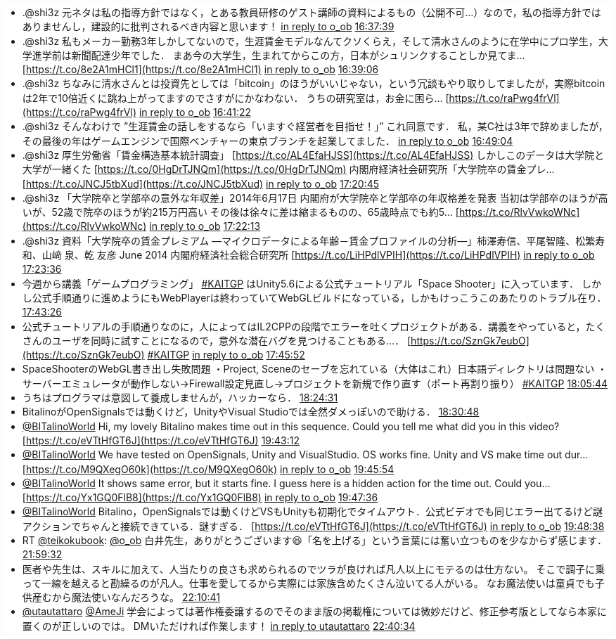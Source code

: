 *   .@shi3z 元ネタは私の指導方針ではなく，とある教員研修のゲスト講師の資料によるもの（公開不可…）なので，私の指導方針ではありませんし，建設的に批判されるべき内容と思います！ [in reply to o_ob](https://twitter.com/o_ob/statuses/864021745992253440) [16:37:39](https://twitter.com/o_ob/statuses/864021948354789377)
*   .@shi3z 私もメーカー勤務3年しかしてないので，生涯賃金モデルなんてクソくらえ，そして清水さんのように在学中にプロ学生，大学進学前は新聞配達少年でした． まあ今の大学生，生まれてからこの方，日本がシュリンクすることしか見てま… [https://t.co/8e2A1mHCl1](https://t.co/8e2A1mHCl1) [in reply to o_ob](https://twitter.com/o_ob/statuses/864021948354789377) [16:39:06](https://twitter.com/o_ob/statuses/864022312139476992)
*   .@shi3z ちなみに清水さんとは投資先としては「bitcoin」のほうがいいじゃない，という冗談もやり取りしてましたが，実際bitcoinは2年で10倍近くに跳ね上がってますのでさすがにかなわない． うちの研究室は，お金に困ら… [https://t.co/raPwg4frVl](https://t.co/raPwg4frVl) [in reply to o_ob](https://twitter.com/o_ob/statuses/864022312139476992) [16:41:22](https://twitter.com/o_ob/statuses/864022881142841344)
*   .@shi3z そんなわけで ”生涯賃金の話しをするなら「いますぐ経営者を目指せ！」” これ同意です． 私，某C社は3年で辞めましたが，その最後の年はゲームエンジンで国際ベンチャーの東京ブランチを起業してました． [in reply to o_ob](https://twitter.com/o_ob/statuses/864022881142841344) [16:49:04](https://twitter.com/o_ob/statuses/864024820714848256)
*   .@shi3z 厚生労働省「賃金構造基本統計調査」 [https://t.co/AL4EfaHJSS](https://t.co/AL4EfaHJSS) しかしこのデータは大学院と大学が一緒くた [https://t.co/0HgDrTJNQm](https://t.co/0HgDrTJNQm) 内閣府経済社会研究所「大学院卒の賃金プレ… [https://t.co/JNCJ5tbXud](https://t.co/JNCJ5tbXud) [in reply to o_ob](https://twitter.com/o_ob/statuses/864024820714848256) [17:20:45](https://twitter.com/o_ob/statuses/864032793432424449)
*   .@shi3z 「大学院卒と学部卒の意外な年収差」2014年6月17日 内閣府が大学院卒と学部卒の年収格差を発表 当初は学部卒のほうが高いが、52歳で院卒のほうが約215万円高い その後は徐々に差は縮まるものの、65歳時点でも約5… [https://t.co/RlvVwkoWNc](https://t.co/RlvVwkoWNc) [in reply to o_ob](https://twitter.com/o_ob/statuses/864032793432424449) [17:22:13](https://twitter.com/o_ob/statuses/864033163210670080)
*   .@shi3z 資料「大学院卒の賃金プレミアム ―マイクロデータによる年齢－賃金プロファイルの分析―」柿澤寿信、平尾智隆、松繁寿和、山﨑 泉、乾 友彦 June 2014 内閣府経済社会総合研究所 [https://t.co/LiHPdlVPIH](https://t.co/LiHPdlVPIH) [in reply to o_ob](https://twitter.com/o_ob/statuses/864033163210670080) [17:23:36](https://twitter.com/o_ob/statuses/864033509546917889)
*   今週から講義「ゲームプログラミング」 [#KAITGP](https://twitter.com/search?q=%23KAITGP&src=hash) はUnity5.6による公式チュートリアル「Space Shooter」に入っています． しかし公式手順通りに進めようにもWebPlayerは終わっていてWebGLビルドになっている，しかもけっこうこのあたりのトラブル在り． [17:43:26](https://twitter.com/o_ob/statuses/864038500198342656)
*   公式チュートリアルの手順通りなのに，人によってはIL2CPPの段階でエラーを吐くプロジェクトがある．講義をやっていると，たくさんのユーザを同時に試すことになるので，意外な潜在バグを見つけることもある…． [https://t.co/SznGk7eubO](https://t.co/SznGk7eubO) [#KAITGP](https://twitter.com/search?q=%23KAITGP&src=hash) [in reply to o_ob](https://twitter.com/o_ob/statuses/864038500198342656) [17:45:52](https://twitter.com/o_ob/statuses/864039115058053120)
*   SpaceShooterのWebGL書き出し失敗問題 ・Project, Sceneのセーブを忘れている（大体はこれ）日本語ディレクトリは問題ない ・サーバーエミュレータが動作しない→Firewall設定見直し→プロジェクトを新規で作り直す（ポート再割り振り） [#KAITGP](https://twitter.com/search?q=%23KAITGP&src=hash) [18:05:44](https://twitter.com/o_ob/statuses/864044115171852288)
*   うちはプログラマは意図して養成しませんが，ハッカーなら． [18:24:31](https://twitter.com/o_ob/statuses/864048840558600192)
*   BitalinoがOpenSignalsでは動くけど，UnityやVisual Studioでは全然ダメっぽいので助ける． [18:30:48](https://twitter.com/o_ob/statuses/864050423795036161)
*   [@BITalinoWorld](https://twitter.com/BITalinoWorld) Hi, my lovely Bitalino makes time out in this sequence. Could you tell me what did you in this video? [https://t.co/eVTtHfGT6J](https://t.co/eVTtHfGT6J) [19:43:12](https://twitter.com/o_ob/statuses/864068640374636545)
*   [@BITalinoWorld](https://twitter.com/BITalinoWorld) We have tested on OpenSignals, Unity and VisualStudio. OS works fine. Unity and VS make time out dur… [https://t.co/M9QXegO60k](https://t.co/M9QXegO60k) [in reply to o_ob](https://twitter.com/o_ob/statuses/864068640374636545) [19:45:54](https://twitter.com/o_ob/statuses/864069321617625089)
*   [@BITalinoWorld](https://twitter.com/BITalinoWorld) It shows same error, but it starts fine. I guess here is a hidden action for the time out. Could you… [https://t.co/Yx1GQ0FlB8](https://t.co/Yx1GQ0FlB8) [in reply to o_ob](https://twitter.com/o_ob/statuses/864069321617625089) [19:47:36](https://twitter.com/o_ob/statuses/864069750753710080)
*   [@BITalinoWorld](https://twitter.com/BITalinoWorld) Bitalino，OpenSignalsでは動くけどVSもUnityも初期化でタイムアウト．公式ビデオでも同じエラー出てるけど謎アクションでちゃんと接続できている．謎すぎる． [https://t.co/eVTtHfGT6J](https://t.co/eVTtHfGT6J) [in reply to o_ob](https://twitter.com/o_ob/statuses/864069321617625089) [19:48:38](https://twitter.com/o_ob/statuses/864070009886093312)
*   RT [@teikokubook](https://twitter.com/teikokubook): [@o_ob](https://twitter.com/o_ob) 白井先生，ありがとうございます😆「名を上げる」という言葉には奮い立つものを少なからず感じます． [21:59:32](https://twitter.com/o_ob/statuses/864102949294710785)
*   医者や先生は、スキルに加えて、人当たりの良さも求められるのでツラが良ければ凡人以上にモテるのは仕方ない。 そこで調子に乗って一線を越えると勘繰るのが凡人。仕事を愛してるから実際には家族含めたくさん泣いてる人がいる。 なお魔法使いは童貞でも子供産むから魔法使いなんだろうな。 [22:10:41](https://twitter.com/o_ob/statuses/864105755451850752)
*   [@utautattaro](https://twitter.com/utautattaro) [@AmeJi](https://twitter.com/AmeJi) 学会によっては著作権委譲するのでそのまま版の掲載権については微妙だけど、修正参考版としてなら本家に置くのが正しいのでは。 DMいただければ作業します！ [in reply to utautattaro](https://twitter.com/utautattaro/statuses/864112690427346945) [22:40:34](https://twitter.com/o_ob/statuses/864113279081127936)